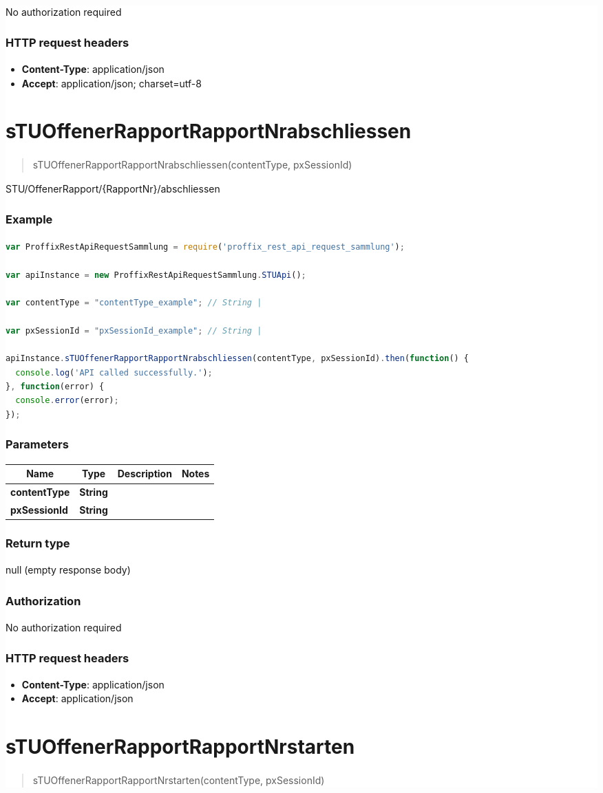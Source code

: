 No authorization required

### HTTP request headers

 - **Content-Type**: application/json
 - **Accept**: application/json; charset=utf-8

<a name="sTUOffenerRapportRapportNrabschliessen"></a>
# **sTUOffenerRapportRapportNrabschliessen**
> sTUOffenerRapportRapportNrabschliessen(contentType, pxSessionId)

STU/OffenerRapport/{RapportNr}/abschliessen

### Example
```javascript
var ProffixRestApiRequestSammlung = require('proffix_rest_api_request_sammlung');

var apiInstance = new ProffixRestApiRequestSammlung.STUApi();

var contentType = "contentType_example"; // String | 

var pxSessionId = "pxSessionId_example"; // String | 

apiInstance.sTUOffenerRapportRapportNrabschliessen(contentType, pxSessionId).then(function() {
  console.log('API called successfully.');
}, function(error) {
  console.error(error);
});

```

### Parameters

Name | Type | Description  | Notes
------------- | ------------- | ------------- | -------------
 **contentType** | **String**|  | 
 **pxSessionId** | **String**|  | 

### Return type

null (empty response body)

### Authorization

No authorization required

### HTTP request headers

 - **Content-Type**: application/json
 - **Accept**: application/json

<a name="sTUOffenerRapportRapportNrstarten"></a>
# **sTUOffenerRapportRapportNrstarten**
> sTUOffenerRapportRapportNrstarten(contentType, pxSessionId)
